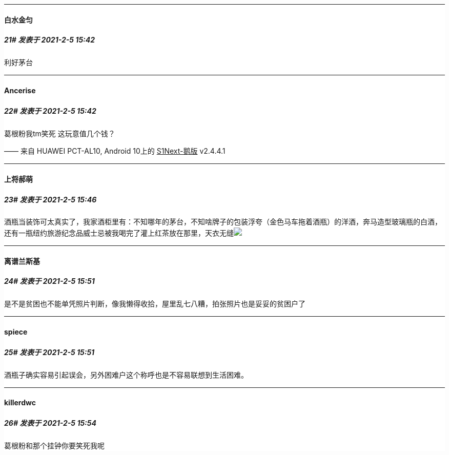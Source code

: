 
-----

####  白水金匀  
##### 21#       发表于 2021-2-5 15:42


利好茅台


-----

####  Ancerise  
##### 22#       发表于 2021-2-5 15:42


葛根粉我tm笑死
这玩意值几个钱？

—— 来自 HUAWEI PCT-AL10, Android 10上的 [S1Next-鹅版](https://github.com/ykrank/S1-Next/releases) v2.4.4.1


-----

####  上将郝萌  
##### 23#       发表于 2021-2-5 15:46


酒瓶当装饰可太真实了，我家酒柜里有：不知哪年的茅台，不知啥牌子的包装浮夸（金色马车拖着酒瓶）的洋酒，奔马造型玻璃瓶的白酒，还有一瓶纽约旅游纪念品威士忌被我喝完了灌上红茶放在那里，天衣无缝<img src="https://static.saraba1st.com/image/smiley/face2017/037.png" referrerpolicy="no-referrer">


-----

####  离谱兰斯基  
##### 24#       发表于 2021-2-5 15:51


是不是贫困也不能单凭照片判断，像我懒得收拾，屋里乱七八糟，拍张照片也是妥妥的贫困户了


-----

####  spiece  
##### 25#       发表于 2021-2-5 15:51


酒瓶子确实容易引起误会，另外困难户这个称呼也是不容易联想到生活困难。


-----

####  killerdwc  
##### 26#       发表于 2021-2-5 15:54


葛根粉和那个挂钟你要笑死我呢

